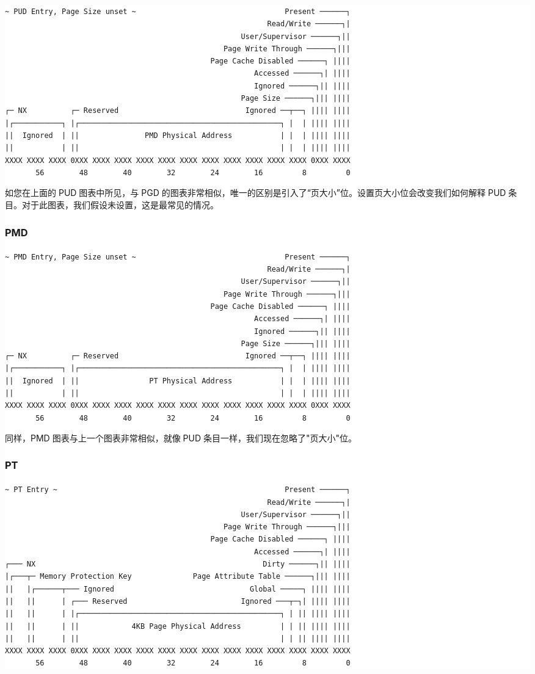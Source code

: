 ```
~ PUD Entry, Page Size unset ~                                  Present ──────┐
                                                            Read/Write ──────┐|
                                                      User/Supervisor ──────┐||
                                                  Page Write Through ──────┐|||
                                               Page Cache Disabled ──────┐ ||||
                                                         Accessed ──────┐| ||||
                                                         Ignored ──────┐|| ||||
                                                      Page Size ──────┐||| ||||
┌─ NX          ┌─ Reserved                             Ignored ──┬──┐ |||| ||||
|┌───────────┐ |┌──────────────────────────────────────────────┐ |  | |||| ||||
||  Ignored  | ||               PMD Physical Address           | |  | |||| ||||
||           | ||                                              | |  | |||| ||||
XXXX XXXX XXXX 0XXX XXXX XXXX XXXX XXXX XXXX XXXX XXXX XXXX XXXX XXXX 0XXX XXXX
       56        48        40        32        24        16         8         0 
```

如您在上面的 PUD 图表中所见，与 PGD 的图表非常相似，唯一的区别是引入了“页大小”位。设置页大小位会改变我们如何解释 PUD 条目。对于此图表，我们假设未设置，这是最常见的情况。

### PMD

```
~ PMD Entry, Page Size unset ~                                  Present ──────┐
                                                            Read/Write ──────┐|
                                                      User/Supervisor ──────┐||
                                                  Page Write Through ──────┐|||
                                               Page Cache Disabled ──────┐ ||||
                                                         Accessed ──────┐| ||||
                                                         Ignored ──────┐|| ||||
                                                      Page Size ──────┐||| ||||
┌─ NX          ┌─ Reserved                             Ignored ──┬──┐ |||| ||||
|┌───────────┐ |┌──────────────────────────────────────────────┐ |  | |||| ||||
||  Ignored  | ||                PT Physical Address           | |  | |||| ||||
||           | ||                                              | |  | |||| ||||
XXXX XXXX XXXX 0XXX XXXX XXXX XXXX XXXX XXXX XXXX XXXX XXXX XXXX XXXX 0XXX XXXX
       56        48        40        32        24        16         8         0 
```

同样，PMD 图表与上一个图表非常相似，就像 PUD 条目一样，我们现在忽略了"页大小"位。

### PT

```
~ PT Entry ~                                                    Present ──────┐
                                                            Read/Write ──────┐|
                                                      User/Supervisor ──────┐||
                                                  Page Write Through ──────┐|||
                                               Page Cache Disabled ──────┐ ||||
                                                         Accessed ──────┐| ||||
┌─── NX                                                    Dirty ──────┐|| ||||
|┌───┬─ Memory Protection Key              Page Attribute Table ──────┐||| ||||
||   |┌──────┬─── Ignored                               Global ─────┐ |||| ||||
||   ||      | ┌─── Reserved                          Ignored ───┬─┐| |||| ||||
||   ||      | |┌──────────────────────────────────────────────┐ | || |||| ||||
||   ||      | ||            4KB Page Physical Address         | | || |||| ||||
||   ||      | ||                                              | | || |||| ||||
XXXX XXXX XXXX 0XXX XXXX XXXX XXXX XXXX XXXX XXXX XXXX XXXX XXXX XXXX XXXX XXXX
       56        48        40        32        24        16         8         0 
```

